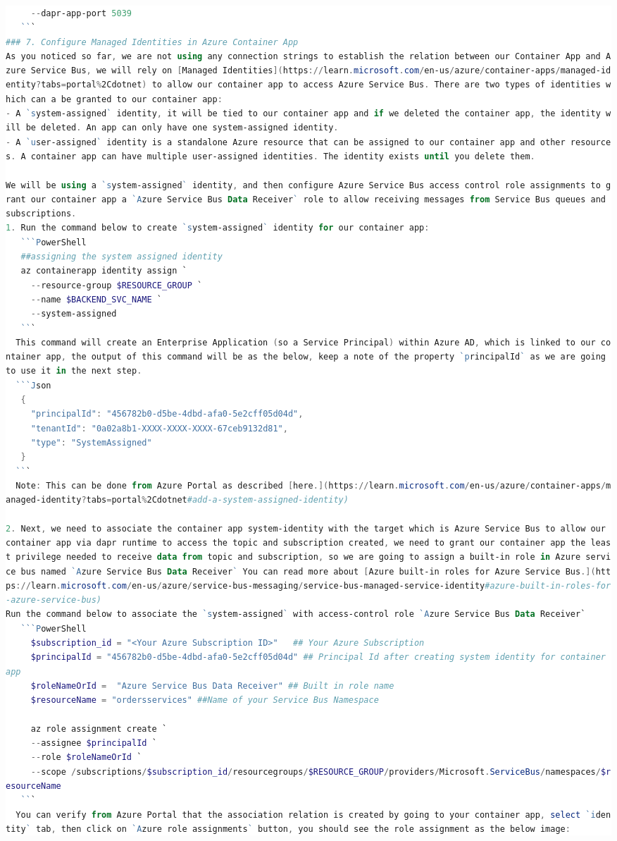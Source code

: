    ```powershell
        --dapr-app-port 5039
      ```
### 7. Configure Managed Identities in Azure Container App   
As you noticed so far, we are not using any connection strings to establish the relation between our Container App and Azure Service Bus, we will rely on [Managed Identities](https://learn.microsoft.com/en-us/azure/container-apps/managed-identity?tabs=portal%2Cdotnet) to allow our container app to access Azure Service Bus. There are two types of identities which can a be granted to our container app:
- A `system-assigned` identity, it will be tied to our container app and if we deleted the container app, the identity will be deleted. An app can only have one system-assigned identity.
- A `user-assigned` identity is a standalone Azure resource that can be assigned to our container app and other resources. A container app can have multiple user-assigned identities. The identity exists until you delete them.

We will be using a `system-assigned` identity, and then configure Azure Service Bus access control role assignments to grant our container app a `Azure Service Bus Data Receiver` role to allow receiving messages from Service Bus queues and subscriptions.
  1. Run the command below to create `system-assigned` identity for our container app:
      ```PowerShell
      ##assigning the system assigned identity
      az containerapp identity assign `
        --resource-group $RESOURCE_GROUP `
        --name $BACKEND_SVC_NAME `
        --system-assigned
      ```
     This command will create an Enterprise Application (so a Service Principal) within Azure AD, which is linked to our container app, the output of this command will be as the below, keep a note of the property `principalId` as we are going to use it in the next step.
     ```Json
      {
        "principalId": "456782b0-d5be-4dbd-afa0-5e2cff05d04d",
        "tenantId": "0a02a8b1-XXXX-XXXX-XXXX-67ceb9132d81",
        "type": "SystemAssigned"
      }
     ```
     Note: This can be done from Azure Portal as described [here.](https://learn.microsoft.com/en-us/azure/container-apps/managed-identity?tabs=portal%2Cdotnet#add-a-system-assigned-identity)
  
  2. Next, we need to associate the container app system-identity with the target which is Azure Service Bus to allow our container app via dapr runtime to access the topic and subscription created, we need to grant our container app the least privilege needed to receive data from topic and subscription, so we are going to assign a built-in role in Azure service bus named `Azure Service Bus Data Receiver` You can read more about [Azure built-in roles for Azure Service Bus.](https://learn.microsoft.com/en-us/azure/service-bus-messaging/service-bus-managed-service-identity#azure-built-in-roles-for-azure-service-bus)
  Run the command below to associate the `system-assigned` with access-control role `Azure Service Bus Data Receiver`
      ```PowerShell
        $subscription_id = "<Your Azure Subscription ID>"	## Your Azure Subscription
        $principalId = "456782b0-d5be-4dbd-afa0-5e2cff05d04d" ## Principal Id after creating system identity for container app 
        $roleNameOrId =  "Azure Service Bus Data Receiver" ## Built in role name
        $resourceName = "ordersservices" ##Name of your Service Bus Namespace

        az role assignment create `
        --assignee $principalId `
        --role $roleNameOrId `
        --scope /subscriptions/$subscription_id/resourcegroups/$RESOURCE_GROUP/providers/Microsoft.ServiceBus/namespaces/$resourceName
      ```
     You can verify from Azure Portal that the association relation is created by going to your container app, select `identity` tab, then click on `Azure role assignments` button, you should see the role assignment as the below image:
   ```